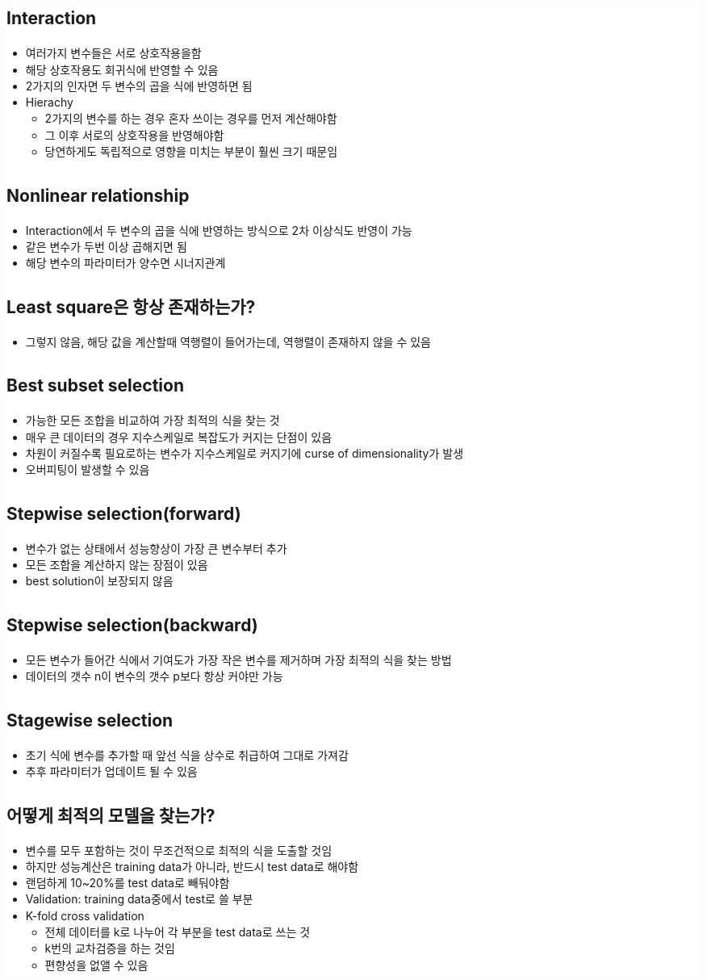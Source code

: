 ## Interaction
- 여러가지 변수들은 서로 상호작용을함
- 해당 상호작용도 회귀식에 반영할 수 있음
- 2가지의 인자면 두 변수의 곱을 식에 반영하면 됨
- Hierachy
  - 2가지의 변수를 하는 경우 혼자 쓰이는 경우를 먼저 계산해야함
  - 그 이후 서로의 상호작용을 반영해야함
  - 당연하게도 독립적으로 영향을 미치는 부분이 훨씬 크기 때문임

## Nonlinear relationship
- Interaction에서 두 변수의 곱을 식에 반영하는 방식으로 2차 이상식도 반영이 가능
- 같은 변수가 두번 이상 곱해지면 됨
- 해당 변수의 파라미터가 양수면 시너지관계

## Least square은 항상 존재하는가?
- 그렇지 않음, 해당 값을 계산할때 역행렬이 들어가는데, 역행렬이 존재하지 않을 수 있음

## Best subset selection
- 가능한 모든 조합을 비교하여 가장 최적의 식을 찾는 것
- 매우 큰 데이터의 경우 지수스케일로 복잡도가 커지는 단점이 있음
- 차원이 커질수록 필요로하는 변수가 지수스케일로 커지기에 curse of dimensionality가 발생
- 오버피팅이 발생할 수 있음

## Stepwise selection(forward)
- 변수가 없는 상태에서 성능향상이 가장 큰 변수부터 추가
- 모든 조합을 계산하지 않는 장점이 있음
- best solution이 보장되지 않음

## Stepwise selection(backward)
- 모든 변수가 들어간 식에서 기여도가 가장 작은 변수를 제거하며 가장 최적의 식을 찾는 방법
- 데이터의 갯수 n이 변수의 갯수 p보다 항상 커야만 가능

## Stagewise selection
- 초기 식에 변수를 추가할 때 앞선 식을 상수로 취급하여 그대로 가져감
- 추후 파라미터가 업데이트 될 수 있음

## 어떻게 최적의 모델을 찾는가?
- 변수를 모두 포함하는 것이 무조건적으로 최적의 식을 도출할 것임
- 하지만 성능계산은 training data가 아니라, 반드시 test data로 해야함 
- 랜덤하게 10~20%를 test data로 빼둬야함
- Validation: training data중에서 test로 쓸 부분
- K-fold cross validation
  - 전체 데이터를 k로 나누어 각 부분을 test data로 쓰는 것
  - k번의 교차검증을 하는 것임
  - 편향성을 없앨 수 있음
